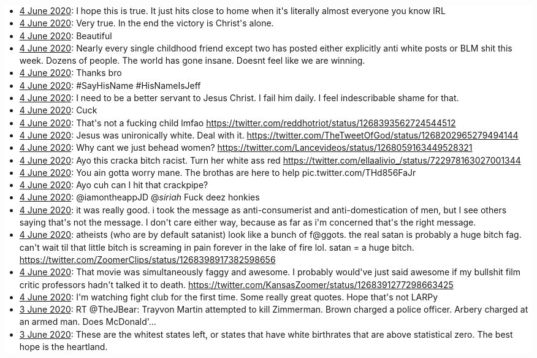 * [ 4 June 2020](https://web.archive.org/web/20200604075308/https://twitter.com/KansasZoomer/status/1268449184795017216): I hope this is true. It just hits close to home when it's literally almost everyone you know IRL 
* [ 4 June 2020](https://web.archive.org/web/20200604074706/https://twitter.com/KansasZoomer/status/1268448964866715648): Very true. In the end the victory is Christ's alone. 
* [ 4 June 2020](https://web.archive.org/web/20200604074847/https://twitter.com/KansasZoomer/status/1268448570195283968): Beautiful 
* [ 4 June 2020](https://web.archive.org/web/20200604074848/https://twitter.com/KansasZoomer/status/1268447429558403073): Nearly every single childhood friend except two has posted either explicitly anti white posts or BLM shit this week. Dozens of people.   The world has gone insane. Doesnt feel like we are winning. 
* [ 4 June 2020](https://web.archive.org/web/20200604073707/https://twitter.com/KansasZoomer/status/1268445966908248065): Thanks bro 
* [ 4 June 2020](https://web.archive.org/web/20200604074145/https://twitter.com/KansasZoomer/status/1268445649751678978): #SayHisName   #HisNameIsJeff 
* [ 4 June 2020](https://web.archive.org/web/20200604072938/https://twitter.com/KansasZoomer/status/1268444071644848128): I need to be a better servant to Jesus Christ. I fail him daily. I feel indescribable shame for that. 
* [ 4 June 2020](https://web.archive.org/web/20200604072025/https://twitter.com/KansasZoomer/status/1268441037808287746): Cuck 
* [ 4 June 2020](https://web.archive.org/web/20200604070624/https://twitter.com/KansasZoomer/status/1268436884889444352): That's not a fucking child lmfao https://twitter.com/reddhotriot/status/1268393562724544512 
* [ 4 June 2020](https://web.archive.org/web/20200604070835/https://twitter.com/KansasZoomer/status/1268436690022137857): Jesus was unironically white. Deal with it. https://twitter.com/TheTweetOfGod/status/1268202965279494144 
* [ 4 June 2020](https://web.archive.org/web/20200604065220/https://twitter.com/KansasZoomer/status/1268435096316641280): Why cant we just behead women? https://twitter.com/Lancevideos/status/1268059163449528321 
* [ 4 June 2020](https://web.archive.org/web/20200604064658/https://twitter.com/KansasZoomer/status/1268431267738955776): Ayo this cracka bitch racist. Turn her white ass red  https://twitter.com/ellaalivio_/status/722978163027001344 
* [ 4 June 2020](https://web.archive.org/web/20200604064522/https://twitter.com/KansasZoomer/status/1268431018073128960): You ain gotta worry mane. The brothas are here to help pic.twitter.com/THd856FaJr 
* [ 4 June 2020](https://web.archive.org/web/20200604065852/https://twitter.com/KansasZoomer/status/1268429315500388352): Ayo cuh can I hit that crackpipe? 
* [ 4 June 2020](https://web.archive.org/web/20200604062438/https://twitter.com/KansasZoomer/status/1268428430137274369): @iamontheappJD @_siriah_ Fuck deez honkies 
* [ 4 June 2020](https://web.archive.org/web/20200604055606/https://twitter.com/KansasZoomer/status/1268416524060065792): it was really good. i took the message as anti-consumerist and anti-domestication of men, but I see others saying that's not the message. I don't care either way, because as far as i'm concerned that's the right message. 
* [ 4 June 2020](https://web.archive.org/web/20200604074200/https://twitter.com/KansasZoomer/status/1268416071855415296): atheists (who are by default satanist) look like a bunch of f@ggots.   the real satan is probably a huge bitch fag. can't wait til that little bitch is screaming in pain forever in the lake of fire lol. satan = a huge bitch. https://twitter.com/ZoomerClips/status/1268398917382598656 
* [ 4 June 2020](https://web.archive.org/web/20200604055041/https://twitter.com/KansasZoomer/status/1268415526457487360): That movie was simultaneously faggy and awesome. I probably would've just said awesome if my bullshit film critic professors hadn't talked it to death. https://twitter.com/KansasZoomer/status/1268391277298663425 
* [ 4 June 2020](https://web.archive.org/web/20200604050850/https://twitter.com/KansasZoomer/status/1268391277298663425): I'm watching fight club for the first time. Some really great quotes. Hope that's not LARPy 
* [ 3 June 2020](https://web.archive.org/web/20200603231728/https://twitter.com/KansasZoomer/status/1268320930125791232): RT @TheJBear: Trayvon Martin attempted to kill Zimmerman.  Brown charged a police officer.  Arbery charged at an armed man.  Does McDonald'… 
* [ 3 June 2020](https://web.archive.org/web/20200604003057/https://twitter.com/KansasZoomer/status/1268314245743038467): These are the whitest states left, or states that have white birthrates that are above statistical zero. The best hope is the heartland. 